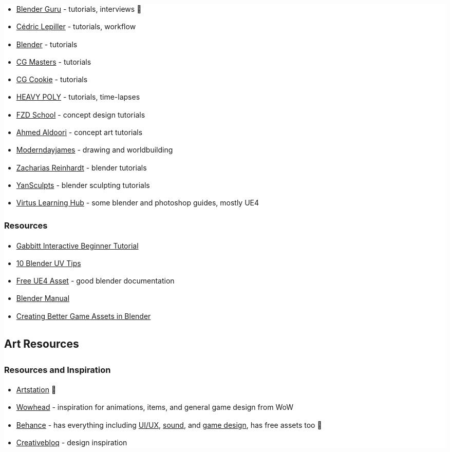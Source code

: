 - [Blender Guru](https://www.youtube.com/user/AndrewPPrice/videos) - tutorials, interviews :round_pushpin:

- [Cédric Lepiller](https://www.youtube.com/user/pitiwazou/videos) - tutorials, workflow

- [Blender](https://www.youtube.com/user/BlenderFoundation) - tutorials

- [CG Masters](https://www.youtube.com/user/blengine/videos) - tutorials

- [CG Cookie](https://www.youtube.com/user/blendercookie/videos) - tutorials

- [HEAVY POLY](https://www.youtube.com/user/kakapoopie) - tutorials, time-lapses

- [FZD School](https://www.youtube.com/user/FZDSCHOOL/videos) - concept design tutorials

- [Ahmed Aldoori](https://www.youtube.com/user/revolutions34) - concept art tutorials

- [Moderndayjames](https://www.youtube.com/channel/UCI8GDFj5BQCQrSHITFebzkA/videos) - drawing and worldbuilding

- [Zacharias Reinhardt](https://www.youtube.com/channel/UCWWybvw9jnpOdJq_6wTHryA/videos) - blender tutorials

- [YanSculpts](https://www.youtube.com/channel/UCfjswDVU0XHyBN7UFG0Mi5Q/videos) - blender sculpting tutorials

- [Virtus Learning Hub](https://www.youtube.com/user/VirtusEdu/videos) - some blender and photoshop guides, mostly UE4

### Resources

- [Gabbitt Interactive Beginner Tutorial](http://gabbitt.co.uk/tutorials-1/beginner.html)

- [10 Blender UV Tips](https://www.youtube.com/watch?v=brnaAL-QwhU)

- [Free UE4 Asset](https://chloeeemegan.itch.io/recreation-of-surviving-a-pandemic-) - good blender documentation

- [Blender Manual](https://docs.blender.org/manual/en/latest/index.html)

- [Creating Better Game Assets in Blender](https://www.oreilly.com/learning-paths/learning-path-creating/9781491992265/9781491992340-video312315)

## Art Resources

### Resources and Inspiration

- [Artstation](https://www.artstation.com/) :round_pushpin:

- [Wowhead](https://www.wowhead.com/) - inspiration for animations, items, and general game design from WoW

- [Behance](https://www.behance.net/) - has everything including [UI/UX](https://www.behance.net/search?field=132&content=projects&sort=featured_date&time=week&featured_on_behance=true), [sound](https://www.behance.net/galleries/14/Sound?tracking_source=title), and [game design](https://www.behance.net/galleries/11/Game-Design?tracking_source=title), has free assets too :round_pushpin:

- [Creativebloq](https://www.creativebloq.com/) - design inspiration
